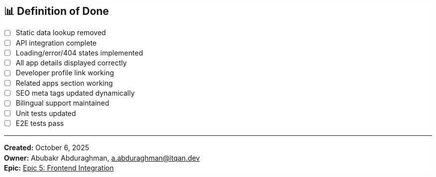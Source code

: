 
## 📊 Definition of Done
- [ ] Static data lookup removed
- [ ] API integration complete
- [ ] Loading/error/404 states implemented
- [ ] All app details displayed correctly
- [ ] Developer profile link working
- [ ] Related apps section working
- [ ] SEO meta tags updated dynamically
- [ ] Bilingual support maintained
- [ ] Unit tests updated
- [ ] E2E tests pass

---

**Created:** October 6, 2025  
**Owner:** Abubakr Abduraghman, a.abduraghman@itqan.dev  
**Epic:** [Epic 5: Frontend Integration](../epics/epic-5-frontend-integration.md)
